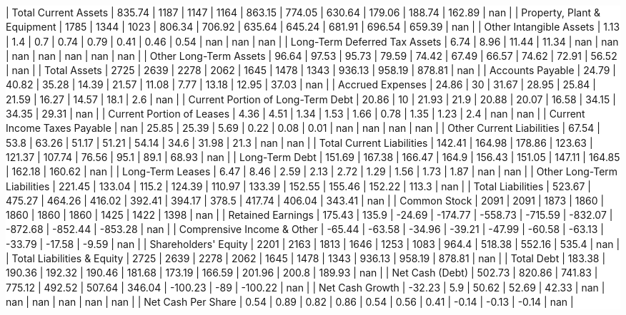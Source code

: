 | Total Current Assets              |         835.74 |        1187    |        1147    |        1164    |         863.15 |         774.05 |         630.64 |         179.06 |         188.74 |         162.89 |           nan |
| Property, Plant & Equipment       |        1785    |        1344    |        1023    |         806.34 |         706.92 |         635.64 |         645.24 |         681.91 |         696.54 |         659.39 |           nan |
| Other Intangible Assets           |           1.13 |           1.4  |           0.7  |           0.74 |           0.79 |           0.41 |           0.46 |           0.54 |         nan    |         nan    |           nan |
| Long-Term Deferred Tax Assets     |           6.74 |           8.96 |          11.44 |          11.34 |         nan    |         nan    |         nan    |         nan    |         nan    |         nan    |           nan |
| Other Long-Term Assets            |          96.64 |          97.53 |          95.73 |          79.59 |          74.42 |          67.49 |          66.57 |          74.62 |          72.91 |          56.52 |           nan |
| Total Assets                      |        2725    |        2639    |        2278    |        2062    |        1645    |        1478    |        1343    |         936.13 |         958.19 |         878.81 |           nan |
| Accounts Payable                  |          24.79 |          40.82 |          35.28 |          14.39 |          21.57 |          11.08 |           7.77 |          13.18 |          12.95 |          37.03 |           nan |
| Accrued Expenses                  |          24.86 |          30    |          31.67 |          28.95 |          25.84 |          21.59 |          16.27 |          14.57 |          18.1  |           2.6  |           nan |
| Current Portion of Long-Term Debt |          20.86 |          10    |          21.93 |          21.9  |          20.88 |          20.07 |          16.58 |          34.15 |          34.35 |          29.31 |           nan |
| Current Portion of Leases         |           4.36 |           4.51 |           1.34 |           1.53 |           1.66 |           0.78 |           1.35 |           1.23 |           2.4  |         nan    |           nan |
| Current Income Taxes Payable      |         nan    |          25.85 |          25.39 |           5.69 |           0.22 |           0.08 |           0.01 |         nan    |         nan    |         nan    |           nan |
| Other Current Liabilities         |          67.54 |          53.8  |          63.26 |          51.17 |          51.21 |          54.14 |          34.6  |          31.98 |          21.3  |         nan    |           nan |
| Total Current Liabilities         |         142.41 |         164.98 |         178.86 |         123.63 |         121.37 |         107.74 |          76.56 |          95.1  |          89.1  |          68.93 |           nan |
| Long-Term Debt                    |         151.69 |         167.38 |         166.47 |         164.9  |         156.43 |         151.05 |         147.11 |         164.85 |         162.18 |         160.62 |           nan |
| Long-Term Leases                  |           6.47 |           8.46 |           2.59 |           2.13 |           2.72 |           1.29 |           1.56 |           1.73 |           1.87 |         nan    |           nan |
| Other Long-Term Liabilities       |         221.45 |         133.04 |         115.2  |         124.39 |         110.97 |         133.39 |         152.55 |         155.46 |         152.22 |         113.3  |           nan |
| Total Liabilities                 |         523.67 |         475.27 |         464.26 |         416.02 |         392.41 |         394.17 |         378.5  |         417.74 |         406.04 |         343.41 |           nan |
| Common Stock                      |        2091    |        2091    |        1873    |        1860    |        1860    |        1860    |        1860    |        1425    |        1422    |        1398    |           nan |
| Retained Earnings                 |         175.43 |         135.9  |         -24.69 |        -174.77 |        -558.73 |        -715.59 |        -832.07 |        -872.68 |        -852.44 |        -853.28 |           nan |
| Comprensive Income & Other        |         -65.44 |         -63.58 |         -34.96 |         -39.21 |         -47.99 |         -60.58 |         -63.13 |         -33.79 |         -17.58 |          -9.59 |           nan |
| Shareholders' Equity              |        2201    |        2163    |        1813    |        1646    |        1253    |        1083    |         964.4  |         518.38 |         552.16 |         535.4  |           nan |
| Total Liabilities & Equity        |        2725    |        2639    |        2278    |        2062    |        1645    |        1478    |        1343    |         936.13 |         958.19 |         878.81 |           nan |
| Total Debt                        |         183.38 |         190.36 |         192.32 |         190.46 |         181.68 |         173.19 |         166.59 |         201.96 |         200.8  |         189.93 |           nan |
| Net Cash (Debt)                   |         502.73 |         820.86 |         741.83 |         775.12 |         492.52 |         507.64 |         346.04 |        -100.23 |         -89    |        -100.22 |           nan |
| Net Cash Growth                   |         -32.23 |           5.9  |          50.62 |          52.69 |          42.33 |         nan    |         nan    |         nan    |         nan    |         nan    |           nan |
| Net Cash Per Share                |           0.54 |           0.89 |           0.82 |           0.86 |           0.54 |           0.56 |           0.41 |          -0.14 |          -0.13 |          -0.14 |           nan |